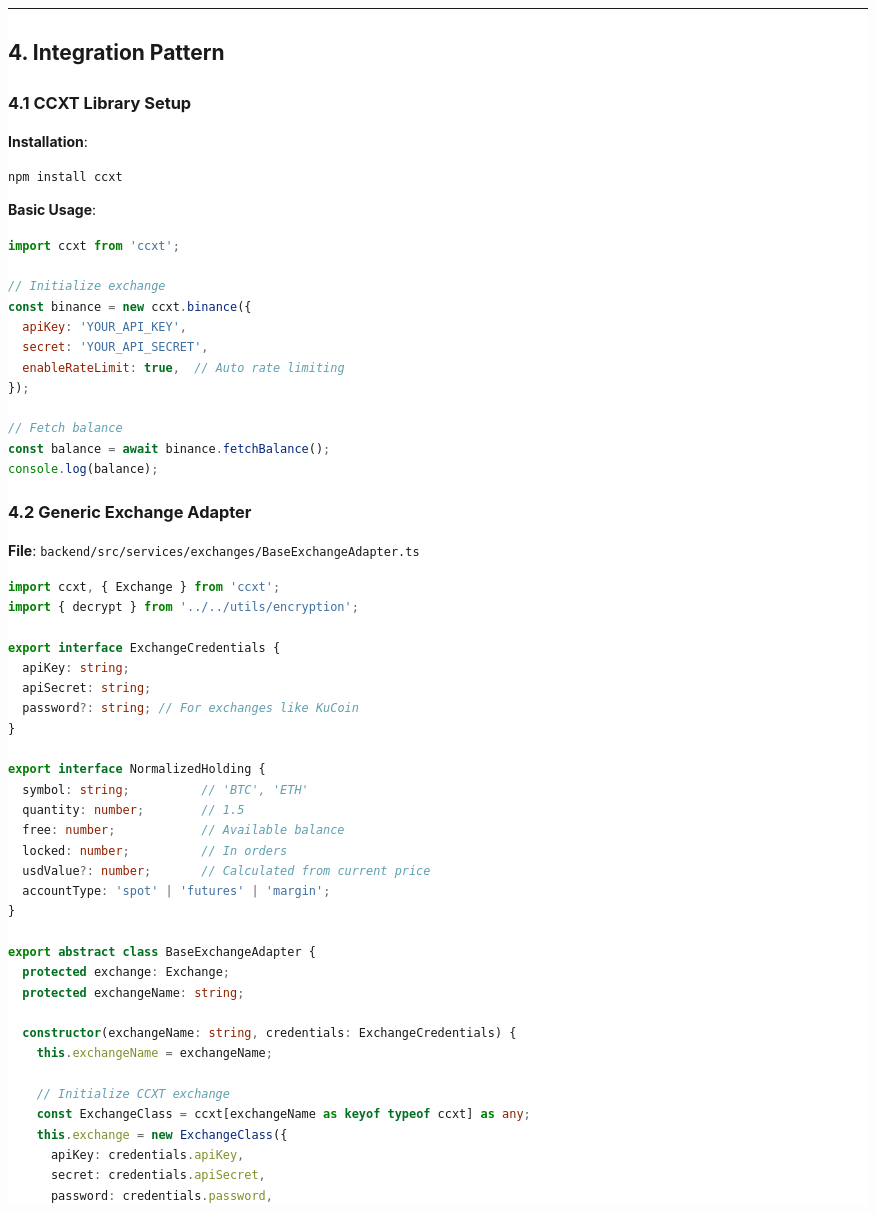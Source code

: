 ```javascript
```

---

## 4. Integration Pattern

### 4.1 CCXT Library Setup

**Installation**:
```bash
npm install ccxt
```

**Basic Usage**:
```javascript
import ccxt from 'ccxt';

// Initialize exchange
const binance = new ccxt.binance({
  apiKey: 'YOUR_API_KEY',
  secret: 'YOUR_API_SECRET',
  enableRateLimit: true,  // Auto rate limiting
});

// Fetch balance
const balance = await binance.fetchBalance();
console.log(balance);
```

### 4.2 Generic Exchange Adapter

**File**: `backend/src/services/exchanges/BaseExchangeAdapter.ts`

```typescript
import ccxt, { Exchange } from 'ccxt';
import { decrypt } from '../../utils/encryption';

export interface ExchangeCredentials {
  apiKey: string;
  apiSecret: string;
  password?: string; // For exchanges like KuCoin
}

export interface NormalizedHolding {
  symbol: string;          // 'BTC', 'ETH'
  quantity: number;        // 1.5
  free: number;            // Available balance
  locked: number;          // In orders
  usdValue?: number;       // Calculated from current price
  accountType: 'spot' | 'futures' | 'margin';
}

export abstract class BaseExchangeAdapter {
  protected exchange: Exchange;
  protected exchangeName: string;

  constructor(exchangeName: string, credentials: ExchangeCredentials) {
    this.exchangeName = exchangeName;

    // Initialize CCXT exchange
    const ExchangeClass = ccxt[exchangeName as keyof typeof ccxt] as any;
    this.exchange = new ExchangeClass({
      apiKey: credentials.apiKey,
      secret: credentials.apiSecret,
      password: credentials.password,
```
